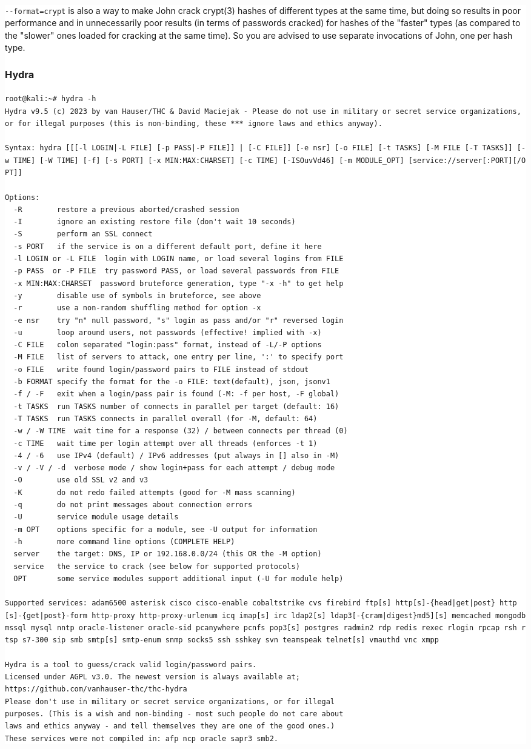 `--format=crypt` is also a way to make John crack crypt(3) hashes of different types at the same time, but doing so results in poor performance and in unnecessarily poor results (in terms of passwords cracked) for hashes of the "faster" types (as compared to the "slower" ones loaded for cracking at the same time). So you are advised to use separate invocations of John, one per hash type.

### Hydra

```
root@kali:~# hydra -h
Hydra v9.5 (c) 2023 by van Hauser/THC & David Maciejak - Please do not use in military or secret service organizations, or for illegal purposes (this is non-binding, these *** ignore laws and ethics anyway).

Syntax: hydra [[[-l LOGIN|-L FILE] [-p PASS|-P FILE]] | [-C FILE]] [-e nsr] [-o FILE] [-t TASKS] [-M FILE [-T TASKS]] [-w TIME] [-W TIME] [-f] [-s PORT] [-x MIN:MAX:CHARSET] [-c TIME] [-ISOuvVd46] [-m MODULE_OPT] [service://server[:PORT][/OPT]]

Options:
  -R        restore a previous aborted/crashed session
  -I        ignore an existing restore file (don't wait 10 seconds)
  -S        perform an SSL connect
  -s PORT   if the service is on a different default port, define it here
  -l LOGIN or -L FILE  login with LOGIN name, or load several logins from FILE
  -p PASS  or -P FILE  try password PASS, or load several passwords from FILE
  -x MIN:MAX:CHARSET  password bruteforce generation, type "-x -h" to get help
  -y        disable use of symbols in bruteforce, see above
  -r        use a non-random shuffling method for option -x
  -e nsr    try "n" null password, "s" login as pass and/or "r" reversed login
  -u        loop around users, not passwords (effective! implied with -x)
  -C FILE   colon separated "login:pass" format, instead of -L/-P options
  -M FILE   list of servers to attack, one entry per line, ':' to specify port
  -o FILE   write found login/password pairs to FILE instead of stdout
  -b FORMAT specify the format for the -o FILE: text(default), json, jsonv1
  -f / -F   exit when a login/pass pair is found (-M: -f per host, -F global)
  -t TASKS  run TASKS number of connects in parallel per target (default: 16)
  -T TASKS  run TASKS connects in parallel overall (for -M, default: 64)
  -w / -W TIME  wait time for a response (32) / between connects per thread (0)
  -c TIME   wait time per login attempt over all threads (enforces -t 1)
  -4 / -6   use IPv4 (default) / IPv6 addresses (put always in [] also in -M)
  -v / -V / -d  verbose mode / show login+pass for each attempt / debug mode 
  -O        use old SSL v2 and v3
  -K        do not redo failed attempts (good for -M mass scanning)
  -q        do not print messages about connection errors
  -U        service module usage details
  -m OPT    options specific for a module, see -U output for information
  -h        more command line options (COMPLETE HELP)
  server    the target: DNS, IP or 192.168.0.0/24 (this OR the -M option)
  service   the service to crack (see below for supported protocols)
  OPT       some service modules support additional input (-U for module help)

Supported services: adam6500 asterisk cisco cisco-enable cobaltstrike cvs firebird ftp[s] http[s]-{head|get|post} http[s]-{get|post}-form http-proxy http-proxy-urlenum icq imap[s] irc ldap2[s] ldap3[-{cram|digest}md5][s] memcached mongodb mssql mysql nntp oracle-listener oracle-sid pcanywhere pcnfs pop3[s] postgres radmin2 rdp redis rexec rlogin rpcap rsh rtsp s7-300 sip smb smtp[s] smtp-enum snmp socks5 ssh sshkey svn teamspeak telnet[s] vmauthd vnc xmpp

Hydra is a tool to guess/crack valid login/password pairs.
Licensed under AGPL v3.0. The newest version is always available at;
https://github.com/vanhauser-thc/thc-hydra
Please don't use in military or secret service organizations, or for illegal
purposes. (This is a wish and non-binding - most such people do not care about
laws and ethics anyway - and tell themselves they are one of the good ones.)
These services were not compiled in: afp ncp oracle sapr3 smb2.

```